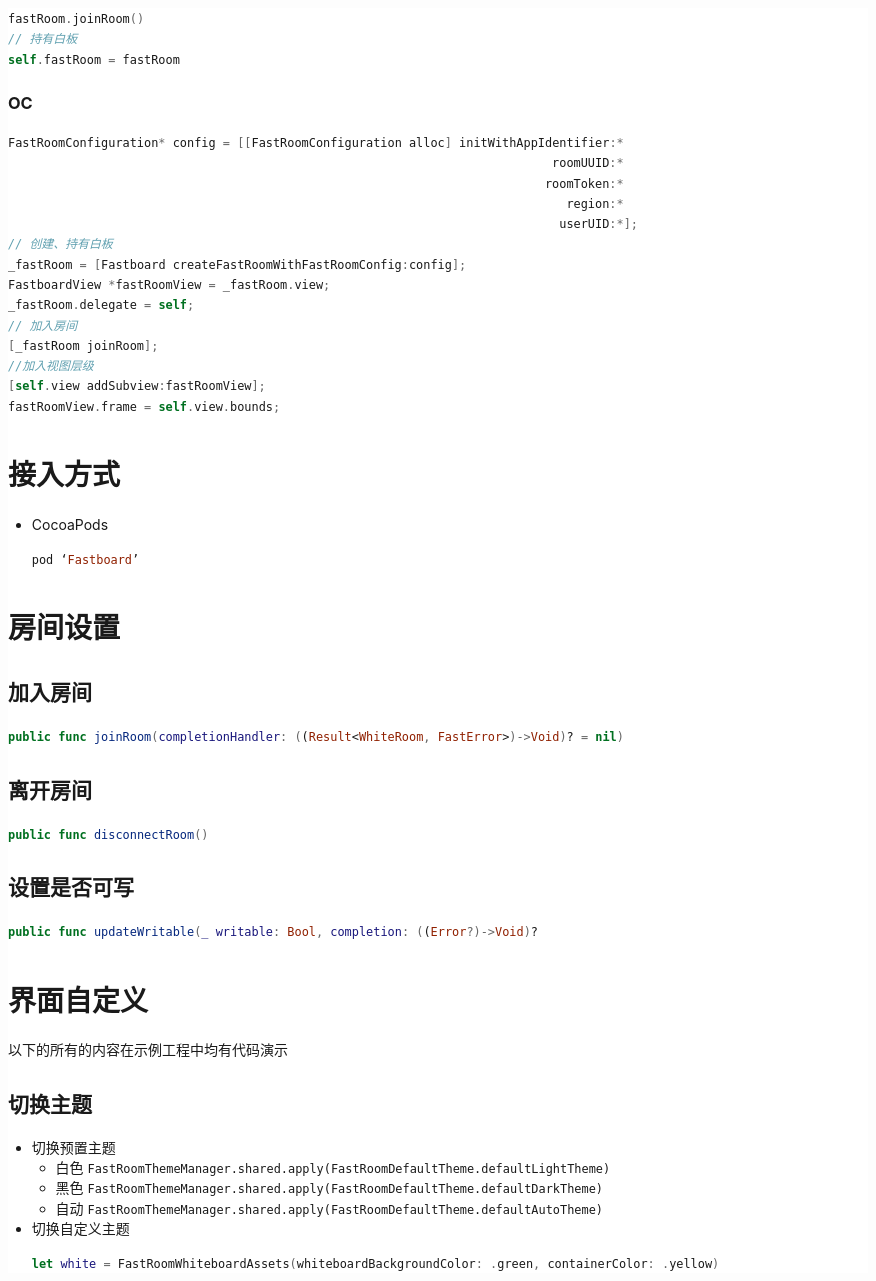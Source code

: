 ```swift
fastRoom.joinRoom()
// 持有白板
self.fastRoom = fastRoom
```
### OC
```ObjectiveC
FastRoomConfiguration* config = [[FastRoomConfiguration alloc] initWithAppIdentifier:* 
                                                                            roomUUID:*
                                                                           roomToken:*
                                                                              region:*
                                                                             userUID:*];
// 创建、持有白板
_fastRoom = [Fastboard createFastRoomWithFastRoomConfig:config];
FastboardView *fastRoomView = _fastRoom.view;
_fastRoom.delegate = self;
// 加入房间
[_fastRoom joinRoom];
//加入视图层级
[self.view addSubview:fastRoomView];
fastRoomView.frame = self.view.bounds;
```

# 接入方式
- CocoaPods
  ```ruby
  pod ‘Fastboard’
  ```

# 房间设置
## 加入房间
```swift
public func joinRoom(completionHandler: ((Result<WhiteRoom, FastError>)->Void)? = nil)
```
## 离开房间
```swift
public func disconnectRoom()
```
## 设置是否可写
  ```swift
  public func updateWritable(_ writable: Bool, completion: ((Error?)->Void)?
  ```

# 界面自定义
以下的所有的内容在示例工程中均有代码演示
## 切换主题
- 切换预置主题
    - 白色 `FastRoomThemeManager.shared.apply(FastRoomDefaultTheme.defaultLightTheme)`
    - 黑色 `FastRoomThemeManager.shared.apply(FastRoomDefaultTheme.defaultDarkTheme)`
    - 自动 `FastRoomThemeManager.shared.apply(FastRoomDefaultTheme.defaultAutoTheme)`
- 切换自定义主题
    ```Swift
    let white = FastRoomWhiteboardAssets(whiteboardBackgroundColor: .green, containerColor: .yellow)
